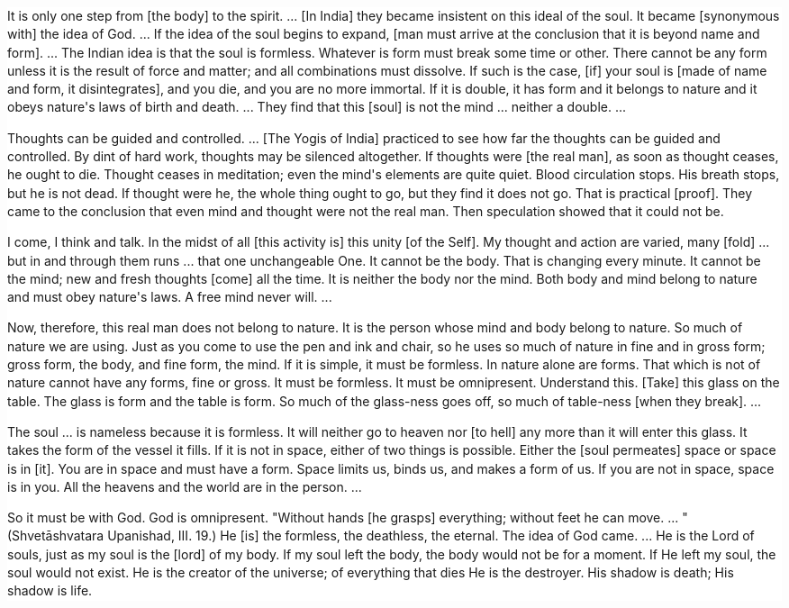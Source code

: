 It is only one step from \[the body\] to the spirit. ... \[In India\]
they became insistent on this ideal of the soul. It became \[synonymous
with\] the idea of God. ... If the idea of the soul begins to expand,
\[man must arrive at the conclusion that it is beyond name and form\].
... The Indian idea is that the soul is formless. Whatever is form must
break some time or other. There cannot be any form unless it is the
result of force and matter; and all combinations must dissolve. If such
is the case, \[if\] your soul is \[made of name and form, it
disintegrates\], and you die, and you are no more immortal. If it is
double, it has form and it belongs to nature and it obeys nature's laws
of birth and death. ... They find that this \[soul\] is not the mind ...
neither a double. ...

Thoughts can be guided and controlled. ... \[The Yogis of India\]
practiced to see how far the thoughts can be guided and controlled. By
dint of hard work, thoughts may be silenced altogether. If thoughts were
\[the real man\], as soon as thought ceases, he ought to die. Thought
ceases in meditation; even the mind's elements are quite quiet. Blood
circulation stops. His breath stops, but he is not dead. If thought were
he, the whole thing ought to go, but they find it does not go. That is
practical \[proof\]. They came to the conclusion that even mind and
thought were not the real man. Then speculation showed that it could not
be.

I come, I think and talk. In the midst of all \[this activity is\] this
unity \[of the Self\]. My thought and action are varied, many \[fold\]
... but in and through them runs ... that one unchangeable One. It
cannot be the body. That is changing every minute. It cannot be the
mind; new and fresh thoughts \[come\] all the time. It is neither the
body nor the mind. Both body and mind belong to nature and must obey
nature's laws. A free mind never will. ...

Now, therefore, this real man does not belong to nature. It is the
person whose mind and body belong to nature. So much of nature we are
using. Just as you come to use the pen and ink and chair, so he uses so
much of nature in fine and in gross form; gross form, the body, and fine
form, the mind. If it is simple, it must be formless. In nature alone
are forms. That which is not of nature cannot have any forms, fine or
gross. It must be formless. It must be omnipresent. Understand this.
\[Take\] this glass on the table. The glass is form and the table is
form. So much of the glass-ness goes off, so much of table-ness \[when
they break\]. ...

The soul ... is nameless because it is formless. It will neither go to
heaven nor \[to hell\] any more than it will enter this glass. It takes
the form of the vessel it fills. If it is not in space, either of two
things is possible. Either the \[soul permeates\] space or space is in
\[it\]. You are in space and must have a form. Space limits us, binds
us, and makes a form of us. If you are not in space, space is in you.
All the heavens and the world are in the person. ...

So it must be with God. God is omnipresent. "Without hands \[he grasps\]
everything; without feet he can move. ... " (Shvetāshvatara Upanishad,
III. 19.) He \[is\] the formless, the deathless, the eternal. The idea
of God came. ... He is the Lord of souls, just as my soul is the
\[lord\] of my body. If my soul left the body, the body would not be for
a moment. If He left my soul, the soul would not exist. He is the
creator of the universe; of everything that dies He is the destroyer.
His shadow is death; His shadow is life.
